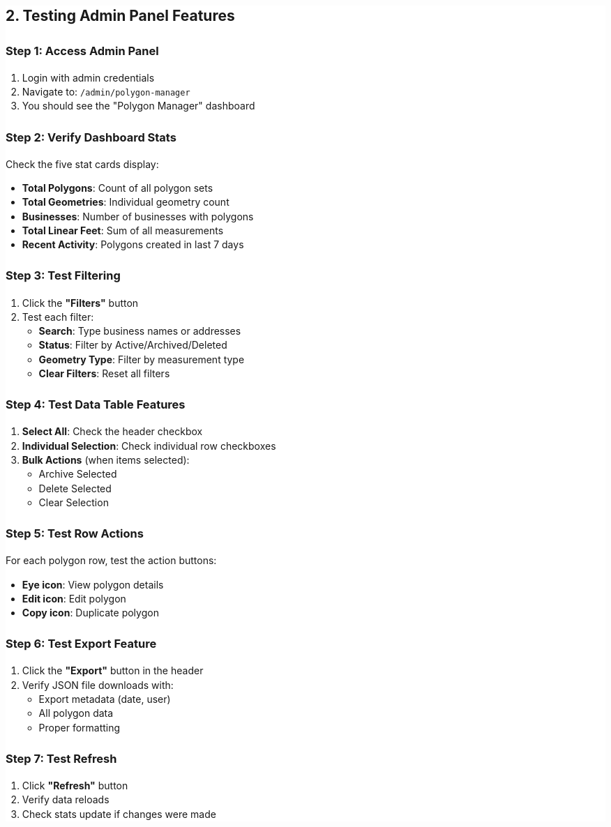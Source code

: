 ## 2. Testing Admin Panel Features

### Step 1: Access Admin Panel
1. Login with admin credentials
2. Navigate to: `/admin/polygon-manager`
3. You should see the "Polygon Manager" dashboard

### Step 2: Verify Dashboard Stats
Check the five stat cards display:
- **Total Polygons**: Count of all polygon sets
- **Total Geometries**: Individual geometry count
- **Businesses**: Number of businesses with polygons
- **Total Linear Feet**: Sum of all measurements
- **Recent Activity**: Polygons created in last 7 days

### Step 3: Test Filtering
1. Click the **"Filters"** button
2. Test each filter:
   - **Search**: Type business names or addresses
   - **Status**: Filter by Active/Archived/Deleted
   - **Geometry Type**: Filter by measurement type
   - **Clear Filters**: Reset all filters

### Step 4: Test Data Table Features
1. **Select All**: Check the header checkbox
2. **Individual Selection**: Check individual row checkboxes
3. **Bulk Actions** (when items selected):
   - Archive Selected
   - Delete Selected
   - Clear Selection

### Step 5: Test Row Actions
For each polygon row, test the action buttons:
- **Eye icon**: View polygon details
- **Edit icon**: Edit polygon
- **Copy icon**: Duplicate polygon

### Step 6: Test Export Feature
1. Click the **"Export"** button in the header
2. Verify JSON file downloads with:
   - Export metadata (date, user)
   - All polygon data
   - Proper formatting

### Step 7: Test Refresh
1. Click **"Refresh"** button
2. Verify data reloads
3. Check stats update if changes were made
